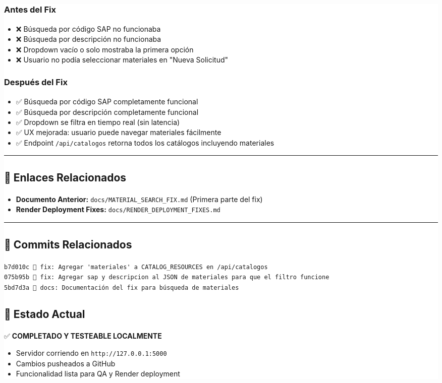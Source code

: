 ### Antes del Fix
- ❌ Búsqueda por código SAP no funcionaba
- ❌ Búsqueda por descripción no funcionaba
- ❌ Dropdown vacío o solo mostraba la primera opción
- ❌ Usuario no podía seleccionar materiales en "Nueva Solicitud"

### Después del Fix
- ✅ Búsqueda por código SAP completamente funcional
- ✅ Búsqueda por descripción completamente funcional
- ✅ Dropdown se filtra en tiempo real (sin latencia)
- ✅ UX mejorada: usuario puede navegar materiales fácilmente
- ✅ Endpoint `/api/catalogos` retorna todos los catálogos incluyendo materiales

---

## 🔗 Enlaces Relacionados
- **Documento Anterior:** `docs/MATERIAL_SEARCH_FIX.md` (Primera parte del fix)
- **Render Deployment Fixes:** `docs/RENDER_DEPLOYMENT_FIXES.md`

---

## 📝 Commits Relacionados
```
b7d010c 🔧 fix: Agregar 'materiales' a CATALOG_RESOURCES en /api/catalogos
075b95b 🔧 fix: Agregar sap y descripcion al JSON de materiales para que el filtro funcione
5bd7d3a 📖 docs: Documentación del fix para búsqueda de materiales
```

## 🚀 Estado Actual
✅ **COMPLETADO Y TESTEABLE LOCALMENTE**
- Servidor corriendo en `http://127.0.0.1:5000`
- Cambios pusheados a GitHub
- Funcionalidad lista para QA y Render deployment
